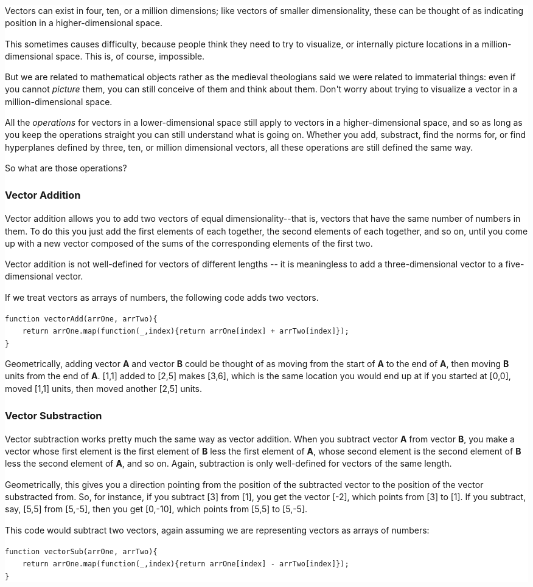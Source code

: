 Vectors can exist in four, ten, or a million dimensions; like vectors of smaller dimensionality, these can be thought of as indicating position in a higher-dimensional space.

This sometimes causes difficulty, because people think they need to try to visualize, or internally picture locations in a million-dimensional space.  This is, of course, impossible.

But we are related to mathematical objects rather as the medieval theologians said we were related to immaterial things: even if you cannot _picture_ them, you can still conceive of them and think about them.  Don't worry about trying to visualize a vector in a million-dimensional space.

All the _operations_ for vectors in a lower-dimensional space still apply to vectors in a higher-dimensional space, and so as long as you keep the operations straight you can still understand what is going on.  Whether you add, substract, find the norms for, or find hyperplanes defined by three, ten, or million dimensional vectors, all these operations are still defined the same way.

So what are those operations?

### Vector Addition

Vector addition allows you to add two vectors of equal dimensionality--that is, vectors that have the same number of numbers in them.  To do this you just add the first elements of each together, the second elements of each together, and so on, until you come up with a new vector composed of the sums of the corresponding elements of the first two.

Vector addition is not well-defined for vectors of different lengths -- it is meaningless to add a three-dimensional vector to a five-dimensional vector.

If we treat vectors as arrays of numbers, the following code adds two vectors.

    function vectorAdd(arrOne, arrTwo){
        return arrOne.map(function(_,index){return arrOne[index] + arrTwo[index]});
    }

Geometrically, adding vector **A** and vector **B** could be thought of as moving from the start of **A** to the end of **A**, then moving **B** units from the end of **A**.  [1,1] added to [2,5] makes [3,6], which is the same location you would end up at if you started at [0,0], moved [1,1] units, then moved another [2,5] units.

### Vector Substraction

Vector subtraction works pretty much the same way as vector addition.  When you subtract vector **A** from vector **B**, you make a vector whose first element is the first element of **B** less the first element of **A**, whose second element is the second element of **B** less the second element of **A**, and so on.  Again, subtraction is only well-defined for vectors of the same length.

Geometrically, this gives you a direction pointing from the position of the subtracted vector to the position of the vector substracted from.  So, for instance, if you subtract [3] from [1], you get the vector [-2], which points from [3] to [1].  If you subtract, say, [5,5] from [5,-5], then you get [0,-10], which points from [5,5] to [5,-5].

This code would subtract two vectors, again assuming we are representing vectors as arrays of numbers:

    function vectorSub(arrOne, arrTwo){
        return arrOne.map(function(_,index){return arrOne[index] - arrTwo[index]});
    }
